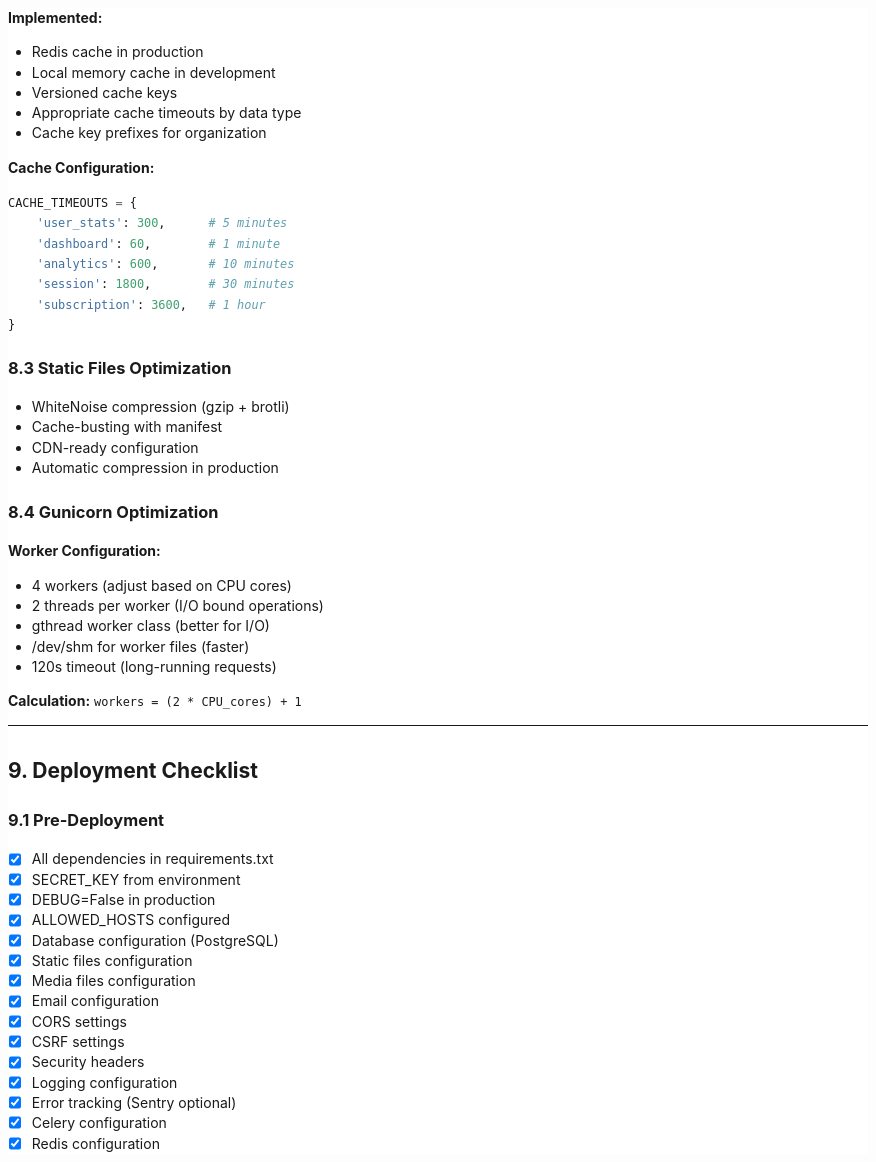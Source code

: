 **Implemented:**
- Redis cache in production
- Local memory cache in development
- Versioned cache keys
- Appropriate cache timeouts by data type
- Cache key prefixes for organization

**Cache Configuration:**
```python
CACHE_TIMEOUTS = {
    'user_stats': 300,      # 5 minutes
    'dashboard': 60,        # 1 minute
    'analytics': 600,       # 10 minutes
    'session': 1800,        # 30 minutes
    'subscription': 3600,   # 1 hour
}
```

### 8.3 Static Files Optimization

- WhiteNoise compression (gzip + brotli)
- Cache-busting with manifest
- CDN-ready configuration
- Automatic compression in production

### 8.4 Gunicorn Optimization

**Worker Configuration:**
- 4 workers (adjust based on CPU cores)
- 2 threads per worker (I/O bound operations)
- gthread worker class (better for I/O)
- /dev/shm for worker files (faster)
- 120s timeout (long-running requests)

**Calculation:** `workers = (2 * CPU_cores) + 1`

---

## 9. Deployment Checklist

### 9.1 Pre-Deployment

- [x] All dependencies in requirements.txt
- [x] SECRET_KEY from environment
- [x] DEBUG=False in production
- [x] ALLOWED_HOSTS configured
- [x] Database configuration (PostgreSQL)
- [x] Static files configuration
- [x] Media files configuration
- [x] Email configuration
- [x] CORS settings
- [x] CSRF settings
- [x] Security headers
- [x] Logging configuration
- [x] Error tracking (Sentry optional)
- [x] Celery configuration
- [x] Redis configuration

